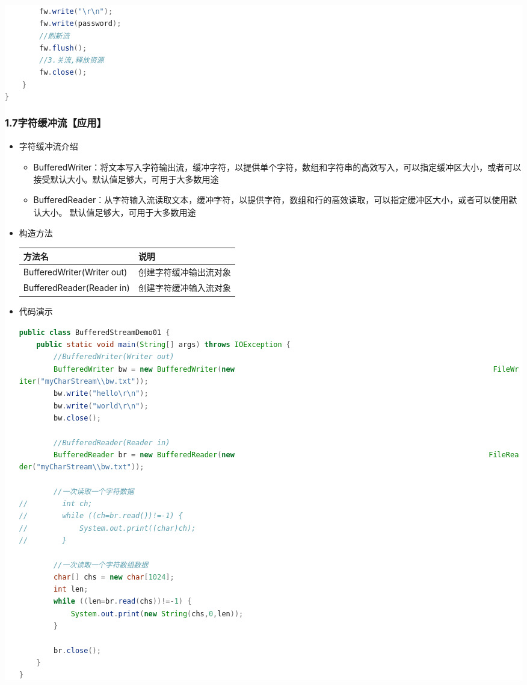   ```java
          fw.write("\r\n");
          fw.write(password);
          //刷新流
          fw.flush();
          //3.关流,释放资源
          fw.close();
      }
  }
  ```

### 1.7字符缓冲流【应用】

- 字符缓冲流介绍

    - BufferedWriter：将文本写入字符输出流，缓冲字符，以提供单个字符，数组和字符串的高效写入，可以指定缓冲区大小，或者可以接受默认大小。默认值足够大，可用于大多数用途

    - BufferedReader：从字符输入流读取文本，缓冲字符，以提供字符，数组和行的高效读取，可以指定缓冲区大小，或者可以使用默认大小。 默认值足够大，可用于大多数用途

- 构造方法

  | 方法名                        | 说明          |
    | -------------------------- | ----------- |
  | BufferedWriter(Writer out) | 创建字符缓冲输出流对象 |
  | BufferedReader(Reader in)  | 创建字符缓冲输入流对象 |

- 代码演示

  ```java
  public class BufferedStreamDemo01 {
      public static void main(String[] args) throws IOException {
          //BufferedWriter(Writer out)
          BufferedWriter bw = new BufferedWriter(new                                                            FileWriter("myCharStream\\bw.txt"));
          bw.write("hello\r\n");
          bw.write("world\r\n");
          bw.close();

          //BufferedReader(Reader in)
          BufferedReader br = new BufferedReader(new                                                           FileReader("myCharStream\\bw.txt"));

          //一次读取一个字符数据
  //        int ch;
  //        while ((ch=br.read())!=-1) {
  //            System.out.print((char)ch);
  //        }

          //一次读取一个字符数组数据
          char[] chs = new char[1024];
          int len;
          while ((len=br.read(chs))!=-1) {
              System.out.print(new String(chs,0,len));
          }

          br.close();
      }
  }
  ```
